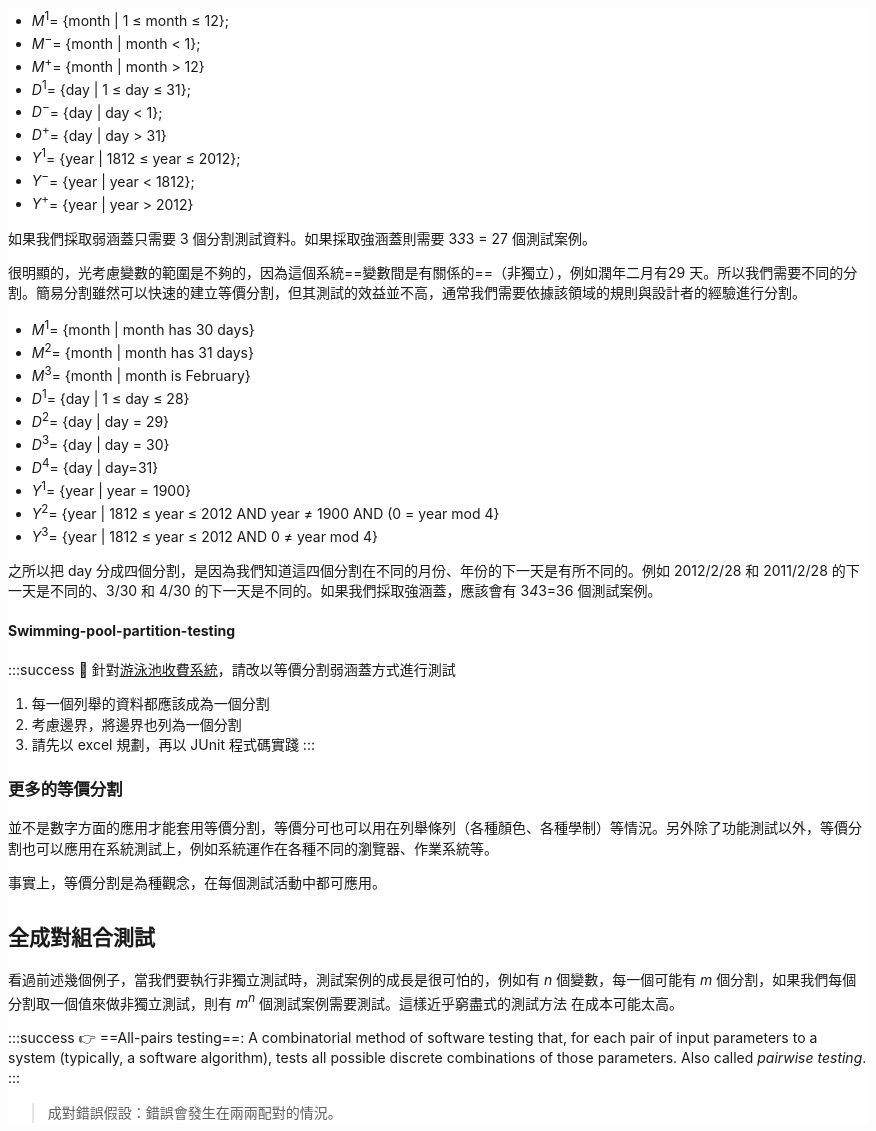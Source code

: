 
- $M^1$= \{month | 1 ≤ month ≤ 12\}; 
- $M^-$= \{month | month < 1\}; 
- $M^+$= \{month | month > 12\}
- $D^1$= \{day | 1 ≤ day ≤ 31\}; 
- $D^-$= \{day | day < 1\}; 
- $D^+$= \{day | day > 31\}
- $Y^1$= \{year | 1812 ≤ year ≤ 2012\}; 
- $Y^-$= \{year | year < 1812\}; 
- $Y^+$= \{year | year > 2012\}


如果我們採取弱涵蓋只需要 3 個分割測試資料。如果採取強涵蓋則需要 3*3*3 = 27 個測試案例。

很明顯的，光考慮變數的範圍是不夠的，因為這個系統==變數間是有關係的==（非獨立），例如潤年二月有29 天。所以我們需要不同的分割。簡易分割雖然可以快速的建立等價分割，但其測試的效益並不高，通常我們需要依據該領域的規則與設計者的經驗進行分割。


- $M^1$= \{month | month has 30 days\}
- $M^2$= \{month | month has 31 days\}
- $M^3$= \{month | month is February\}
- $D^1$= \{day | 1 ≤ day ≤ 28\}
- $D^2$= \{day | day = 29\}
- $D^3$= \{day | day = 30\}
- $D^4$= \{day | day=31\}
- $Y^1$= \{year | year = 1900\}
- $Y^2$= \{year | 1812 ≤ year ≤ 2012 AND year ≠ 1900 AND (0 = year mod 4\}
- $Y^3$= \{year | 1812 ≤ year ≤ 2012 AND 0 ≠ year mod 4\}


之所以把 day 分成四個分割，是因為我們知道這四個分割在不同的月份、年份的下一天是有所不同的。例如 2012/2/28 和 2011/2/28 的下一天是不同的、3/30 和 4/30 的下一天是不同的。如果我們採取強涵蓋，應該會有 3*4*3=36 個測試案例。

#### Swimming-pool-partition-testing
:::success
:basketball: 針對[游泳池收費系統](#SwimmingPool)，請改以等價分割弱涵蓋方式進行測試
1. 每一個列舉的資料都應該成為一個分割
2. 考慮邊界，將邊界也列為一個分割
3. 請先以 excel 規劃，再以 JUnit 程式碼實踐
:::

### 更多的等價分割
並不是數字方面的應用才能套用等價分割，等價分可也可以用在列舉條列（各種顏色、各種學制）等情況。另外除了功能測試以外，等價分割也可以應用在系統測試上，例如系統運作在各種不同的瀏覽器、作業系統等。

事實上，等價分割是為種觀念，在每個測試活動中都可應用。

## 全成對組合測試

看過前述幾個例子，當我們要執行非獨立測試時，測試案例的成長是很可怕的，例如有 $n$ 個變數，每一個可能有 $m$ 個分割，如果我們每個分割取一個值來做非獨立測試，則有 $m^n$ 個測試案例需要測試。這樣近乎窮盡式的測試方法 在成本可能太高。

:::success
:point_right: ==All-pairs testing==: A combinatorial method of software testing that, for each pair of input parameters to a system (typically, a software algorithm), tests all possible discrete combinations of those parameters. Also called *pairwise testing*.
:::
> 成對錯誤假設：錯誤會發生在兩兩配對的情況。
